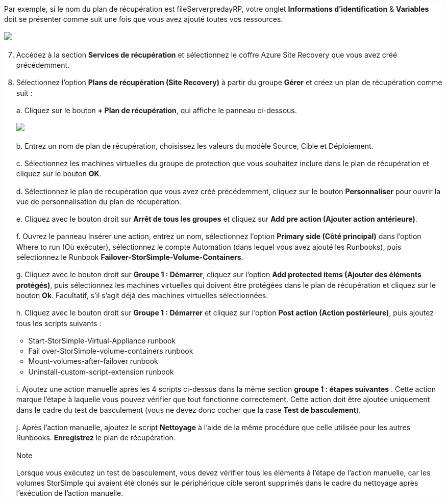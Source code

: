   Par exemple, si le nom du plan de récupération est fileServerpredayRP, votre onglet **Informations d’identification** & **Variables** doit se présenter comme suit une fois que vous avez ajouté toutes vos ressources.

   ![](./media/storsimple-disaster-recovery-using-azure-site-recovery/image5.png)

7. Accédez à la section **Services de récupération** et sélectionnez le coffre Azure Site Recovery que vous avez créé précédemment.
8. Sélectionnez l’option **Plans de récupération (Site Recovery)** à partir du groupe **Gérer** et créez un plan de récupération comme suit :

   a.  Cliquez sur le bouton **+ Plan de récupération**, qui affiche le panneau ci-dessous.

      ![](./media/storsimple-disaster-recovery-using-azure-site-recovery/image6.png)

   b.  Entrez un nom de plan de récupération, choisissez les valeurs du modèle Source, Cible et Déploiement.

   c.  Sélectionnez les machines virtuelles du groupe de protection que vous souhaitez inclure dans le plan de récupération et cliquez sur le bouton **OK**.

   d.  Sélectionnez le plan de récupération que vous avez créé précédemment, cliquez sur le bouton **Personnaliser** pour ouvrir la vue de personnalisation du plan de récupération.

   e.  Cliquez avec le bouton droit sur **Arrêt de tous les groupes** et cliquez sur **Add pre action (Ajouter action antérieure)**.

   f.  Ouvrez le panneau Insérer une action, entrez un nom, sélectionnez l’option **Primary side (Côté principal)** dans l’option Where to run (Où exécuter), sélectionnez le compte Automation (dans lequel vous avez ajouté les Runbooks), puis sélectionnez le Runbook **Failover-StorSimple-Volume-Containers**.

   g.  Cliquez avec le bouton droit sur **Groupe 1 : Démarrer**, cliquez sur l’option **Add protected items (Ajouter des éléments protégés)**, puis sélectionnez les machines virtuelles qui doivent être protégées dans le plan de récupération et cliquez sur le bouton **Ok**. Facultatif, s’il s’agit déjà des machines virtuelles sélectionnées.

   h.  Cliquez avec le bouton droit sur **Groupe 1 : Démarrer** et cliquez sur l’option **Post action (Action postérieure)**, puis ajoutez tous les scripts suivants :

   * Start-StorSimple-Virtual-Appliance runbook
   * Fail over-StorSimple-volume-containers runbook
   * Mount-volumes-after-failover runbook
   * Uninstall-custom-script-extension runbook

   i.  Ajoutez une action manuelle après les 4 scripts ci-dessus dans la même section **groupe 1 : étapes suivantes** . Cette action marque l’étape à laquelle vous pouvez vérifier que tout fonctionne correctement. Cette action doit être ajoutée uniquement dans le cadre du test de basculement (vous ne devez donc cocher que la case **Test de basculement**).

   j.  Après l’action manuelle, ajoutez le script **Nettoyage** à l’aide de la même procédure que celle utilisée pour les autres Runbooks. **Enregistrez** le plan de récupération.

    > [!NOTE]
    > Lorsque vous exécutez un test de basculement, vous devez vérifier tous les éléments à l’étape de l’action manuelle, car les volumes StorSimple qui avaient été clonés sur le périphérique cible seront supprimés dans le cadre du nettoyage après l’exécution de l’action manuelle.
    >
